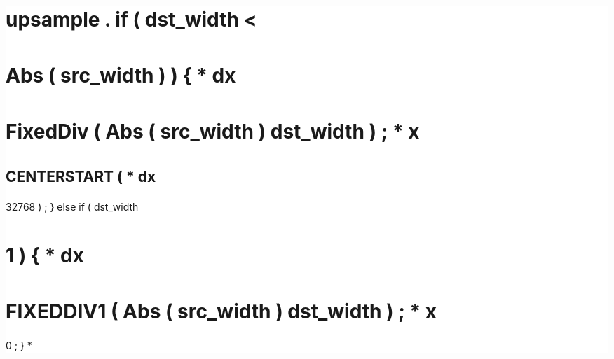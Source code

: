 upsample
.
if
(
dst_width
<
=
Abs
(
src_width
)
)
{
*
dx
=
FixedDiv
(
Abs
(
src_width
)
dst_width
)
;
*
x
=
CENTERSTART
(
*
dx
-
32768
)
;
}
else
if
(
dst_width
>
1
)
{
*
dx
=
FIXEDDIV1
(
Abs
(
src_width
)
dst_width
)
;
*
x
=
0
;
}
*